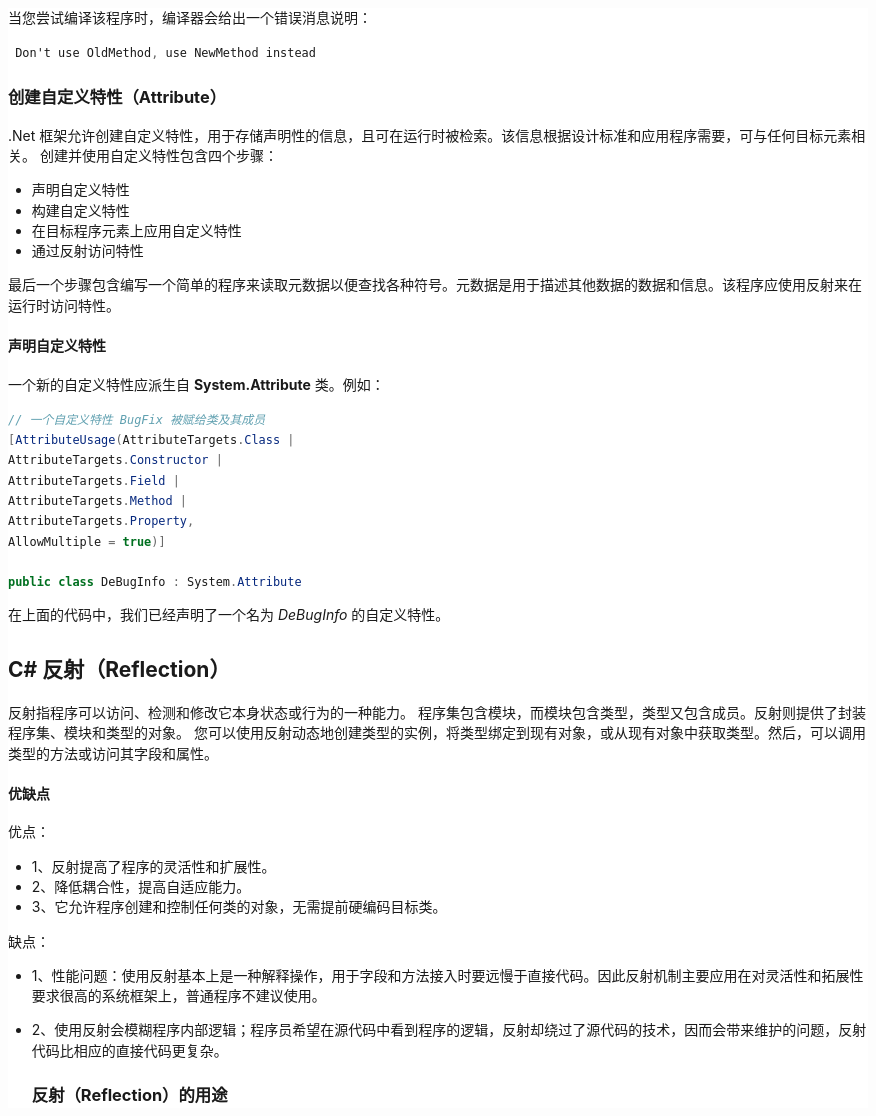 当您尝试编译该程序时，编译器会给出一个错误消息说明：

```csharp
 Don't use OldMethod, use NewMethod instead
```

### 创建自定义特性（Attribute）

.Net 框架允许创建自定义特性，用于存储声明性的信息，且可在运行时被检索。该信息根据设计标准和应用程序需要，可与任何目标元素相关。
创建并使用自定义特性包含四个步骤：

- 声明自定义特性
- 构建自定义特性
- 在目标程序元素上应用自定义特性
- 通过反射访问特性

最后一个步骤包含编写一个简单的程序来读取元数据以便查找各种符号。元数据是用于描述其他数据的数据和信息。该程序应使用反射来在运行时访问特性。

#### 声明自定义特性

一个新的自定义特性应派生自 **System.Attribute** 类。例如：

```csharp
// 一个自定义特性 BugFix 被赋给类及其成员
[AttributeUsage(AttributeTargets.Class |
AttributeTargets.Constructor |
AttributeTargets.Field |
AttributeTargets.Method |
AttributeTargets.Property,
AllowMultiple = true)]

public class DeBugInfo : System.Attribute
```

在上面的代码中，我们已经声明了一个名为 _DeBugInfo_ 的自定义特性。

## C# 反射（Reflection）

反射指程序可以访问、检测和修改它本身状态或行为的一种能力。
程序集包含模块，而模块包含类型，类型又包含成员。反射则提供了封装程序集、模块和类型的对象。
您可以使用反射动态地创建类型的实例，将类型绑定到现有对象，或从现有对象中获取类型。然后，可以调用类型的方法或访问其字段和属性。

#### 优缺点

优点：

- 1、反射提高了程序的灵活性和扩展性。
- 2、降低耦合性，提高自适应能力。
- 3、它允许程序创建和控制任何类的对象，无需提前硬编码目标类。

缺点：

- 1、性能问题：使用反射基本上是一种解释操作，用于字段和方法接入时要远慢于直接代码。因此反射机制主要应用在对灵活性和拓展性要求很高的系统框架上，普通程序不建议使用。

- 2、使用反射会模糊程序内部逻辑；程序员希望在源代码中看到程序的逻辑，反射却绕过了源代码的技术，因而会带来维护的问题，反射代码比相应的直接代码更复杂。
  
  ### 反射（Reflection）的用途
  